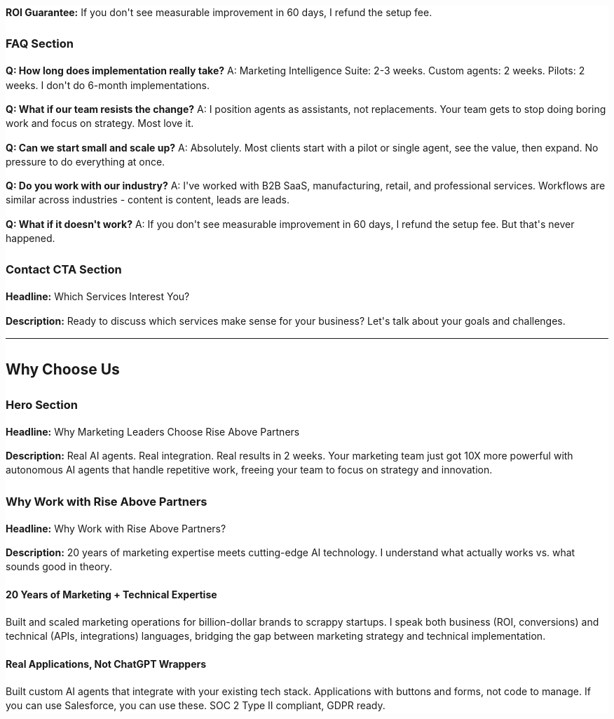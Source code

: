 **ROI Guarantee:** If you don't see measurable improvement in 60 days, I refund the setup fee.

### FAQ Section
**Q: How long does implementation really take?**
A: Marketing Intelligence Suite: 2-3 weeks. Custom agents: 2 weeks. Pilots: 2 weeks. I don't do 6-month implementations.

**Q: What if our team resists the change?**
A: I position agents as assistants, not replacements. Your team gets to stop doing boring work and focus on strategy. Most love it.

**Q: Can we start small and scale up?**
A: Absolutely. Most clients start with a pilot or single agent, see the value, then expand. No pressure to do everything at once.

**Q: Do you work with our industry?**
A: I've worked with B2B SaaS, manufacturing, retail, and professional services. Workflows are similar across industries - content is content, leads are leads.

**Q: What if it doesn't work?**
A: If you don't see measurable improvement in 60 days, I refund the setup fee. But that's never happened.

### Contact CTA Section
**Headline:** Which Services Interest You?

**Description:** Ready to discuss which services make sense for your business? Let's talk about your goals and challenges.

---

## Why Choose Us

### Hero Section
**Headline:** Why Marketing Leaders Choose Rise Above Partners

**Description:** Real AI agents. Real integration. Real results in 2 weeks. Your marketing team just got 10X more powerful with autonomous AI agents that handle repetitive work, freeing your team to focus on strategy and innovation.

### Why Work with Rise Above Partners
**Headline:** Why Work with Rise Above Partners?

**Description:** 20 years of marketing expertise meets cutting-edge AI technology. I understand what actually works vs. what sounds good in theory.

#### 20 Years of Marketing + Technical Expertise
Built and scaled marketing operations for billion-dollar brands to scrappy startups. I speak both business (ROI, conversions) and technical (APIs, integrations) languages, bridging the gap between marketing strategy and technical implementation.

#### Real Applications, Not ChatGPT Wrappers
Built custom AI agents that integrate with your existing tech stack. Applications with buttons and forms, not code to manage. If you can use Salesforce, you can use these. SOC 2 Type II compliant, GDPR ready.
